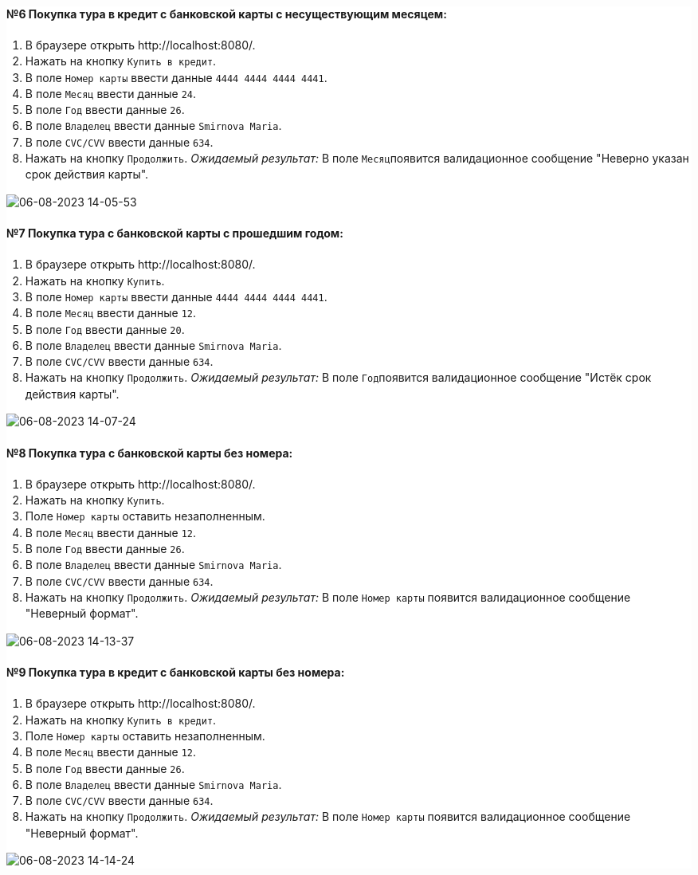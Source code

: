 #### №6 Покупка тура в кредит с банковской карты с несуществующим месяцем:
1. В браузере открыть http://localhost:8080/.
2. Нажать на кнопку `Купить в кредит`.
3. В поле `Номер карты` ввести данные `4444 4444 4444 4441`.
4. В поле `Месяц` ввести данные `24`.
5. В поле `Год` ввести данные `26`.
6. В поле `Владелец` ввести данные `Smirnova Maria`.
7. В поле `CVC/CVV` ввести данные `634`.
8. Нажать на кнопку `Продолжить`.
_Ожидаемый результат:_ В поле `Месяц`появится валидационное сообщение "Неверно указан срок действия карты".
<img width="652" alt="06-08-2023 14-05-53" src="https://github.com/MarinaIurchenko/ProjectDiplom/assets/127327038/97e03eb4-df37-4078-ab0b-a0cce43f9446">

#### №7 Покупка тура с банковской карты с прошедшим годом:
1. В браузере открыть http://localhost:8080/.
2. Нажать на кнопку `Купить`.
3. В поле `Номер карты` ввести данные `4444 4444 4444 4441`.
4. В поле `Месяц` ввести данные `12`.
5. В поле `Год` ввести данные `20`.
6. В поле `Владелец` ввести данные `Smirnova Maria`.
7. В поле `CVC/CVV` ввести данные `634`.
8. Нажать на кнопку `Продолжить`.
_Ожидаемый результат:_ В поле `Год`появится валидационное сообщение "Истёк срок действия карты".
<img width="637" alt="06-08-2023 14-07-24" src="https://github.com/MarinaIurchenko/ProjectDiplom/assets/127327038/a82fa708-af34-4f4f-bece-2cbc507a9020">

#### №8 Покупка тура с банковской карты без номера:
1. В браузере открыть http://localhost:8080/.
2. Нажать на кнопку `Купить`.
3. Поле `Номер карты` оставить незаполненным.
4. В поле `Месяц` ввести данные `12`.
5. В поле `Год` ввести данные `26`.
6. В поле `Владелец` ввести данные `Smirnova Maria`.
7. В поле `CVC/CVV` ввести данные `634`.
8. Нажать на кнопку `Продолжить`.
_Ожидаемый результат:_ В поле `Номер карты` появится валидационное сообщение "Неверный формат".
<img width="641" alt="06-08-2023 14-13-37" src="https://github.com/MarinaIurchenko/ProjectDiplom/assets/127327038/36ddb89f-4c37-4d02-969e-ae2ef7eebe4b">

#### №9 Покупка тура в кредит с банковской карты без номера:
1. В браузере открыть http://localhost:8080/.
2. Нажать на кнопку `Купить в кредит`.
3. Поле `Номер карты` оставить незаполненным.
4. В поле `Месяц` ввести данные `12`.
5. В поле `Год` ввести данные `26`.
6. В поле `Владелец` ввести данные `Smirnova Maria`.
7. В поле `CVC/CVV` ввести данные `634`.
8. Нажать на кнопку `Продолжить`.
_Ожидаемый результат:_ В поле `Номер карты` появится валидационное сообщение "Неверный формат".
<img width="617" alt="06-08-2023 14-14-24" src="https://github.com/MarinaIurchenko/ProjectDiplom/assets/127327038/88d99e91-c2ea-48af-a788-0e519182e75f">
